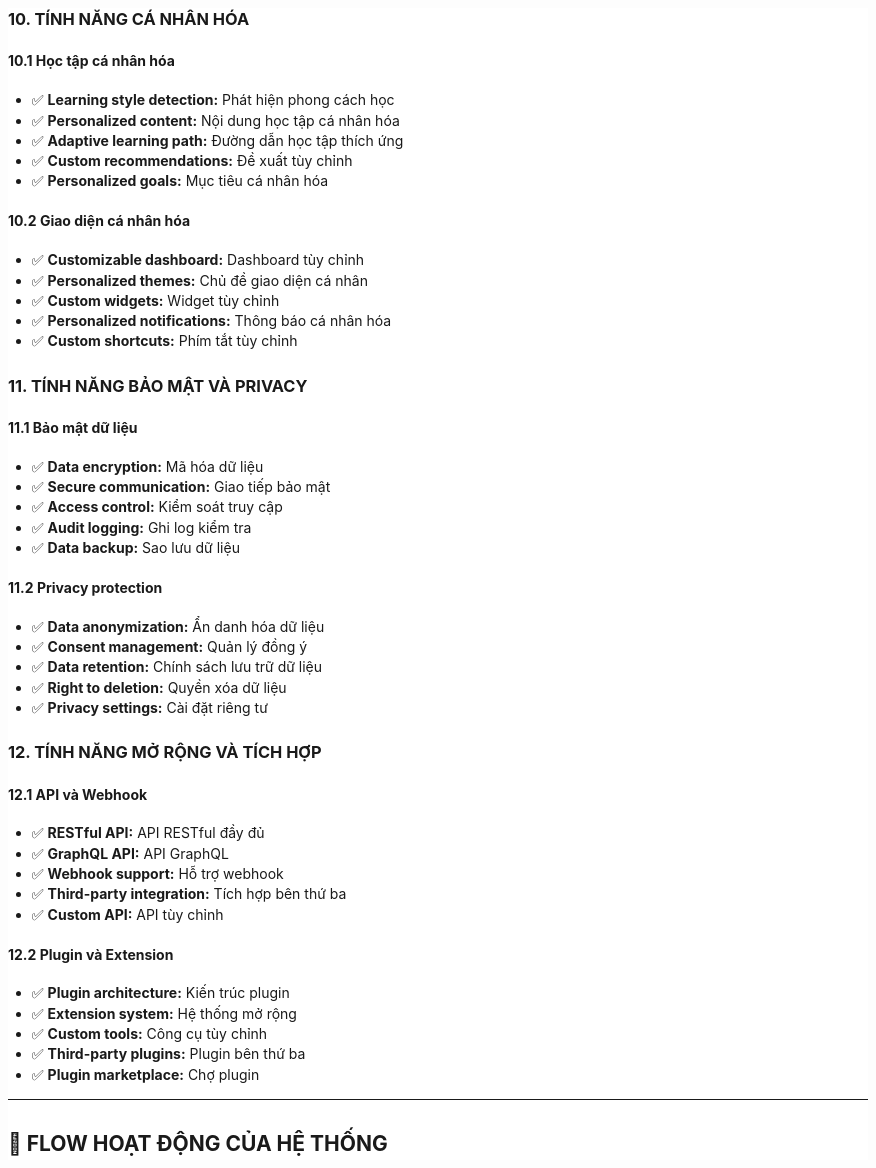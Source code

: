 ### **10. TÍNH NĂNG CÁ NHÂN HÓA**

#### **10.1 Học tập cá nhân hóa**
- ✅ **Learning style detection:** Phát hiện phong cách học
- ✅ **Personalized content:** Nội dung học tập cá nhân hóa
- ✅ **Adaptive learning path:** Đường dẫn học tập thích ứng
- ✅ **Custom recommendations:** Đề xuất tùy chỉnh
- ✅ **Personalized goals:** Mục tiêu cá nhân hóa

#### **10.2 Giao diện cá nhân hóa**
- ✅ **Customizable dashboard:** Dashboard tùy chỉnh
- ✅ **Personalized themes:** Chủ đề giao diện cá nhân
- ✅ **Custom widgets:** Widget tùy chỉnh
- ✅ **Personalized notifications:** Thông báo cá nhân hóa
- ✅ **Custom shortcuts:** Phím tắt tùy chỉnh

### **11. TÍNH NĂNG BẢO MẬT VÀ PRIVACY**

#### **11.1 Bảo mật dữ liệu**
- ✅ **Data encryption:** Mã hóa dữ liệu
- ✅ **Secure communication:** Giao tiếp bảo mật
- ✅ **Access control:** Kiểm soát truy cập
- ✅ **Audit logging:** Ghi log kiểm tra
- ✅ **Data backup:** Sao lưu dữ liệu

#### **11.2 Privacy protection**
- ✅ **Data anonymization:** Ẩn danh hóa dữ liệu
- ✅ **Consent management:** Quản lý đồng ý
- ✅ **Data retention:** Chính sách lưu trữ dữ liệu
- ✅ **Right to deletion:** Quyền xóa dữ liệu
- ✅ **Privacy settings:** Cài đặt riêng tư

### **12. TÍNH NĂNG MỞ RỘNG VÀ TÍCH HỢP**

#### **12.1 API và Webhook**
- ✅ **RESTful API:** API RESTful đầy đủ
- ✅ **GraphQL API:** API GraphQL
- ✅ **Webhook support:** Hỗ trợ webhook
- ✅ **Third-party integration:** Tích hợp bên thứ ba
- ✅ **Custom API:** API tùy chỉnh

#### **12.2 Plugin và Extension**
- ✅ **Plugin architecture:** Kiến trúc plugin
- ✅ **Extension system:** Hệ thống mở rộng
- ✅ **Custom tools:** Công cụ tùy chỉnh
- ✅ **Third-party plugins:** Plugin bên thứ ba
- ✅ **Plugin marketplace:** Chợ plugin

---

## 🔄 **FLOW HOẠT ĐỘNG CỦA HỆ THỐNG**
